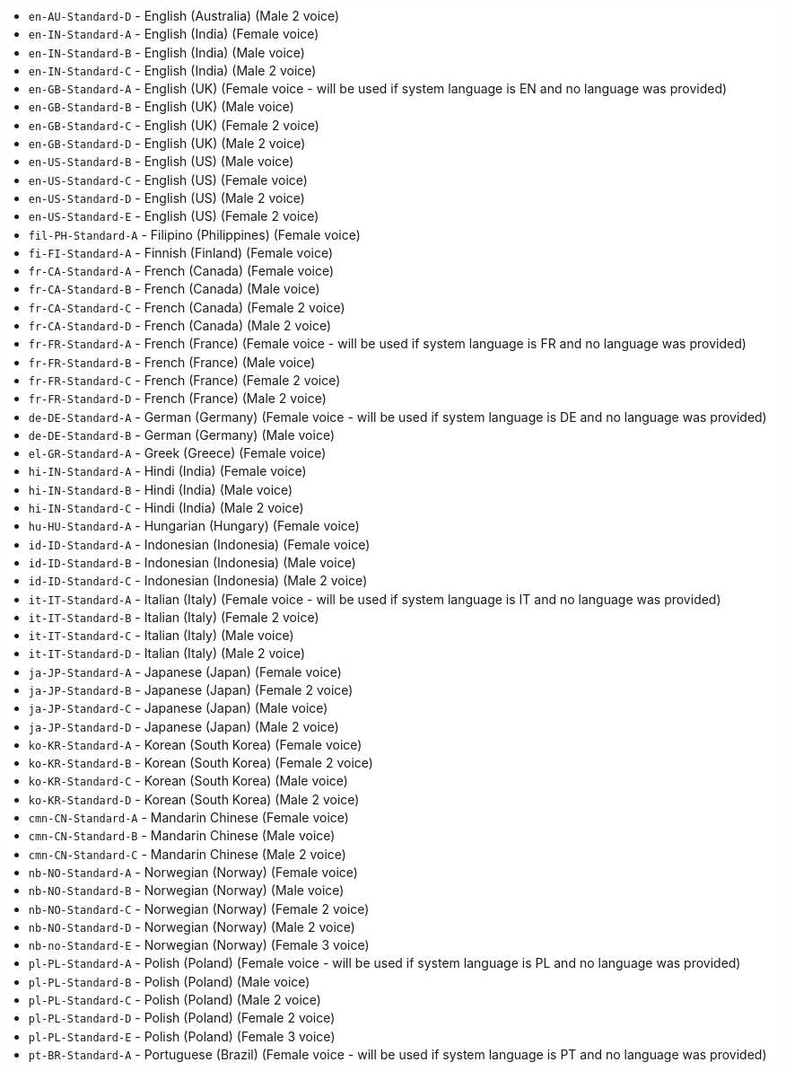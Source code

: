 - `en-AU-Standard-D` - English (Australia) (Male 2 voice)
- `en-IN-Standard-A` - English (India) (Female voice)
- `en-IN-Standard-B` - English (India) (Male voice)
- `en-IN-Standard-C` - English (India) (Male 2 voice)
- `en-GB-Standard-A` - English (UK) (Female voice - will be used if system language is EN and no language was provided)
- `en-GB-Standard-B` - English (UK) (Male voice)
- `en-GB-Standard-C` - English (UK) (Female 2 voice)
- `en-GB-Standard-D` - English (UK) (Male 2 voice)
- `en-US-Standard-B` - English (US) (Male voice)
- `en-US-Standard-C` - English (US) (Female voice)
- `en-US-Standard-D` - English (US) (Male 2 voice)
- `en-US-Standard-E` - English (US) (Female 2 voice)
- `fil-PH-Standard-A` - Filipino (Philippines) (Female voice)
- `fi-FI-Standard-A` - Finnish (Finland) (Female voice)
- `fr-CA-Standard-A` - French (Canada) (Female voice)
- `fr-CA-Standard-B` - French (Canada) (Male voice)
- `fr-CA-Standard-C` - French (Canada) (Female 2 voice)
- `fr-CA-Standard-D` - French (Canada) (Male 2 voice)
- `fr-FR-Standard-A` - French (France) (Female voice - will be used if system language is FR and no language was provided)
- `fr-FR-Standard-B` - French (France) (Male voice)
- `fr-FR-Standard-C` - French (France) (Female 2 voice)
- `fr-FR-Standard-D` - French (France) (Male 2 voice)
- `de-DE-Standard-A` - German (Germany) (Female voice - will be used if system language is DE and no language was provided)
- `de-DE-Standard-B` - German (Germany) (Male voice)
- `el-GR-Standard-A` - Greek (Greece) (Female voice)
- `hi-IN-Standard-A` - Hindi (India) (Female voice)
- `hi-IN-Standard-B` - Hindi (India) (Male voice)
- `hi-IN-Standard-C` - Hindi (India) (Male 2 voice)
- `hu-HU-Standard-A` - Hungarian (Hungary) (Female voice)
- `id-ID-Standard-A` - Indonesian (Indonesia) (Female voice)
- `id-ID-Standard-B` - Indonesian (Indonesia) (Male voice)
- `id-ID-Standard-C` - Indonesian (Indonesia) (Male 2 voice)
- `it-IT-Standard-A` - Italian (Italy) (Female voice - will be used if system language is IT and no language was provided)
- `it-IT-Standard-B` - Italian (Italy) (Female 2 voice)
- `it-IT-Standard-C` - Italian (Italy) (Male voice)
- `it-IT-Standard-D` - Italian (Italy) (Male 2 voice)
- `ja-JP-Standard-A` - Japanese (Japan) (Female voice)
- `ja-JP-Standard-B` - Japanese (Japan) (Female 2 voice)
- `ja-JP-Standard-C` - Japanese (Japan) (Male voice)
- `ja-JP-Standard-D` - Japanese (Japan) (Male 2 voice)
- `ko-KR-Standard-A` - Korean (South Korea) (Female voice)
- `ko-KR-Standard-B` - Korean (South Korea) (Female 2 voice)
- `ko-KR-Standard-C` - Korean (South Korea) (Male voice)
- `ko-KR-Standard-D` - Korean (South Korea) (Male 2 voice)
- `cmn-CN-Standard-A` - Mandarin Chinese (Female voice)
- `cmn-CN-Standard-B` - Mandarin Chinese (Male voice)
- `cmn-CN-Standard-C` - Mandarin Chinese (Male 2 voice)
- `nb-NO-Standard-A` - Norwegian (Norway) (Female voice)
- `nb-NO-Standard-B` - Norwegian (Norway) (Male voice)
- `nb-NO-Standard-C` - Norwegian (Norway) (Female 2 voice)
- `nb-NO-Standard-D` - Norwegian (Norway) (Male 2 voice)
- `nb-no-Standard-E` - Norwegian (Norway) (Female 3 voice)
- `pl-PL-Standard-A` - Polish (Poland) (Female voice - will be used if system language is PL and no language was provided)
- `pl-PL-Standard-B` - Polish (Poland) (Male voice)
- `pl-PL-Standard-C` - Polish (Poland) (Male 2 voice)
- `pl-PL-Standard-D` - Polish (Poland) (Female 2 voice)
- `pl-PL-Standard-E` - Polish (Poland) (Female 3 voice)
- `pt-BR-Standard-A` - Portuguese (Brazil) (Female voice - will be used if system language is PT and no language was provided)